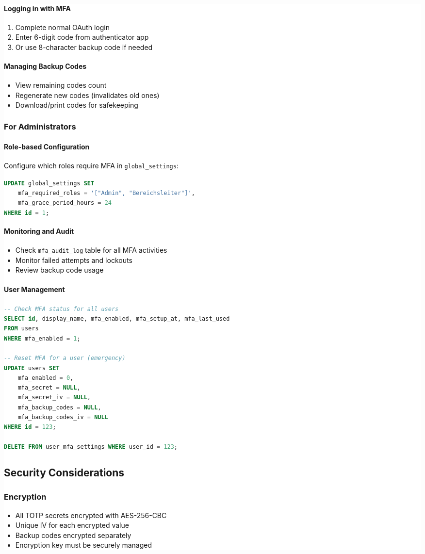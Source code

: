 #### Logging in with MFA
1. Complete normal OAuth login
2. Enter 6-digit code from authenticator app
3. Or use 8-character backup code if needed

#### Managing Backup Codes
- View remaining codes count
- Regenerate new codes (invalidates old ones)
- Download/print codes for safekeeping

### For Administrators

#### Role-based Configuration
Configure which roles require MFA in `global_settings`:
```sql
UPDATE global_settings SET 
    mfa_required_roles = '["Admin", "Bereichsleiter"]',
    mfa_grace_period_hours = 24
WHERE id = 1;
```

#### Monitoring and Audit
- Check `mfa_audit_log` table for all MFA activities
- Monitor failed attempts and lockouts
- Review backup code usage

#### User Management
```sql
-- Check MFA status for all users
SELECT id, display_name, mfa_enabled, mfa_setup_at, mfa_last_used 
FROM users 
WHERE mfa_enabled = 1;

-- Reset MFA for a user (emergency)
UPDATE users SET 
    mfa_enabled = 0, 
    mfa_secret = NULL, 
    mfa_secret_iv = NULL,
    mfa_backup_codes = NULL,
    mfa_backup_codes_iv = NULL
WHERE id = 123;

DELETE FROM user_mfa_settings WHERE user_id = 123;
```

## Security Considerations

### Encryption
- All TOTP secrets encrypted with AES-256-CBC
- Unique IV for each encrypted value
- Backup codes encrypted separately
- Encryption key must be securely managed
